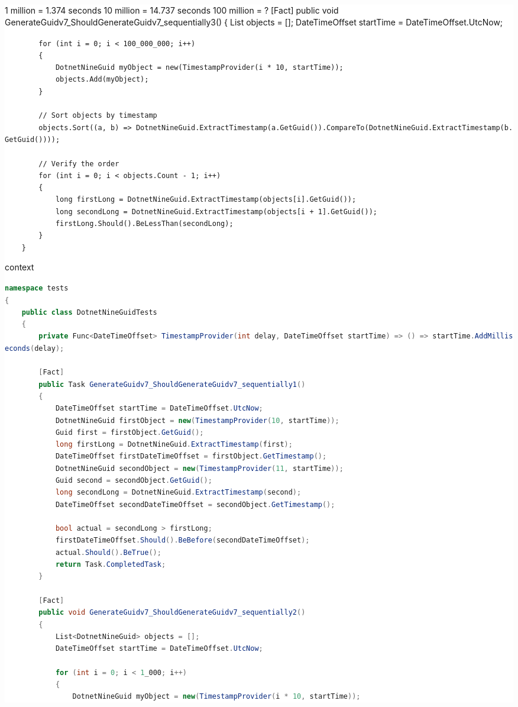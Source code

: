 1 million = 1.374 seconds
10 million = 14.737 seconds 
100 million = ? 
        [Fact]
        public void GenerateGuidv7_ShouldGenerateGuidv7_sequentially3()
        {
            List<DotnetNineGuid> objects = [];
            DateTimeOffset startTime = DateTimeOffset.UtcNow;

            for (int i = 0; i < 100_000_000; i++)
            {
                DotnetNineGuid myObject = new(TimestampProvider(i * 10, startTime));
                objects.Add(myObject);
            }

            // Sort objects by timestamp
            objects.Sort((a, b) => DotnetNineGuid.ExtractTimestamp(a.GetGuid()).CompareTo(DotnetNineGuid.ExtractTimestamp(b.GetGuid())));

            // Verify the order
            for (int i = 0; i < objects.Count - 1; i++)
            {
                long firstLong = DotnetNineGuid.ExtractTimestamp(objects[i].GetGuid());
                long secondLong = DotnetNineGuid.ExtractTimestamp(objects[i + 1].GetGuid());
                firstLong.Should().BeLessThan(secondLong);
            }
        }

context 

```csharp
namespace tests
{
    public class DotnetNineGuidTests
    {
        private Func<DateTimeOffset> TimestampProvider(int delay, DateTimeOffset startTime) => () => startTime.AddMilliseconds(delay);

        [Fact]
        public Task GenerateGuidv7_ShouldGenerateGuidv7_sequentially1()
        {
            DateTimeOffset startTime = DateTimeOffset.UtcNow;
            DotnetNineGuid firstObject = new(TimestampProvider(10, startTime));
            Guid first = firstObject.GetGuid();
            long firstLong = DotnetNineGuid.ExtractTimestamp(first);
            DateTimeOffset firstDateTimeOffset = firstObject.GetTimestamp();
            DotnetNineGuid secondObject = new(TimestampProvider(11, startTime));
            Guid second = secondObject.GetGuid();
            long secondLong = DotnetNineGuid.ExtractTimestamp(second);
            DateTimeOffset secondDateTimeOffset = secondObject.GetTimestamp();

            bool actual = secondLong > firstLong;
            firstDateTimeOffset.Should().BeBefore(secondDateTimeOffset);
            actual.Should().BeTrue();
            return Task.CompletedTask;
        }

        [Fact]
        public void GenerateGuidv7_ShouldGenerateGuidv7_sequentially2()
        {
            List<DotnetNineGuid> objects = [];
            DateTimeOffset startTime = DateTimeOffset.UtcNow;

            for (int i = 0; i < 1_000; i++)
            {
                DotnetNineGuid myObject = new(TimestampProvider(i * 10, startTime));
```